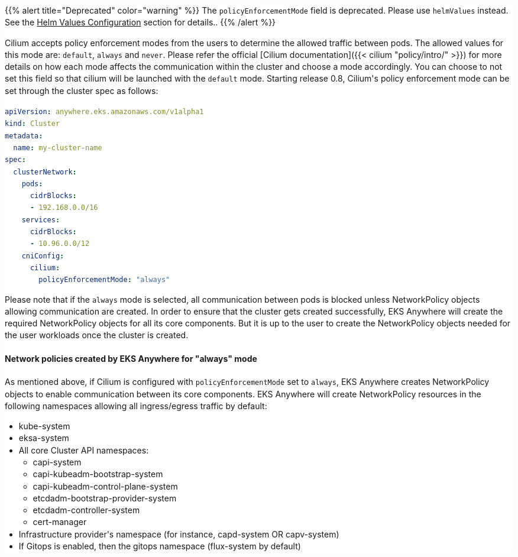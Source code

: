 {{% alert title="Deprecated" color="warning" %}}
The `policyEnforcementMode` field is deprecated. Please use `helmValues` instead. See the [Helm Values Configuration](#helm-values-configuration-for-cilium-plugin) section for details..
{{% /alert %}}

Cilium accepts policy enforcement modes from the users to determine the allowed traffic between pods.
The allowed values for this mode are: `default`, `always` and `never`.
Please refer the official [Cilium documentation]({{< cilium "policy/intro/" >}}) for more details on how each mode affects
the communication within the cluster and choose a mode accordingly.
You can choose to not set this field so that cilium will be launched with the `default` mode.
Starting release 0.8, Cilium's policy enforcement mode can be set through the cluster spec
as follows:

```yaml
apiVersion: anywhere.eks.amazonaws.com/v1alpha1
kind: Cluster
metadata:
  name: my-cluster-name
spec:
  clusterNetwork:
    pods:
      cidrBlocks:
      - 192.168.0.0/16
    services:
      cidrBlocks:
      - 10.96.0.0/12
    cniConfig:
      cilium:
        policyEnforcementMode: "always"
```

Please note that if the `always` mode is selected, all communication between pods is blocked unless
NetworkPolicy objects allowing communication are created.
In order to ensure that the cluster gets created successfully, EKS Anywhere will create the required
NetworkPolicy objects for all its core components. But it is up to the user to create the NetworkPolicy
objects needed for the user workloads once the cluster is created.

#### Network policies created by EKS Anywhere for "always" mode

As mentioned above, if Cilium is configured with `policyEnforcementMode` set to `always`,
EKS Anywhere creates NetworkPolicy objects to enable communication between
its core components.  EKS Anywhere will create NetworkPolicy resources in the following namespaces allowing all ingress/egress traffic by default:
- kube-system
- eksa-system
- All core Cluster API namespaces:
    + capi-system
    + capi-kubeadm-bootstrap-system
    + capi-kubeadm-control-plane-system
    + etcdadm-bootstrap-provider-system
    + etcdadm-controller-system
    + cert-manager
- Infrastructure provider's namespace (for instance, capd-system OR capv-system)
- If Gitops is enabled, then the gitops namespace (flux-system by default)

